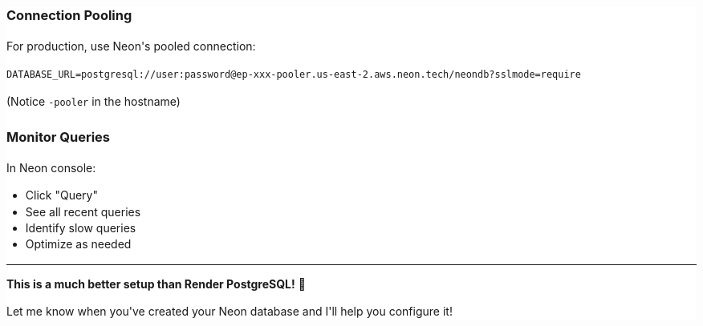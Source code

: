 ### Connection Pooling

For production, use Neon's pooled connection:

```
DATABASE_URL=postgresql://user:password@ep-xxx-pooler.us-east-2.aws.neon.tech/neondb?sslmode=require
```

(Notice `-pooler` in the hostname)

### Monitor Queries

In Neon console:

- Click "Query"
- See all recent queries
- Identify slow queries
- Optimize as needed

---

**This is a much better setup than Render PostgreSQL!** 🚀

Let me know when you've created your Neon database and I'll help you configure it!
